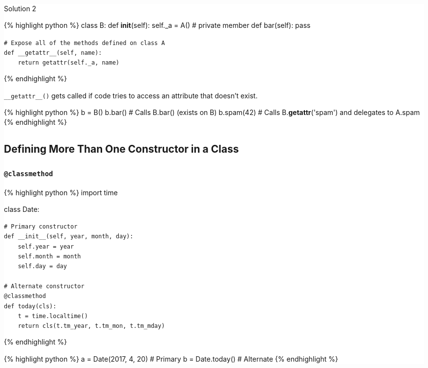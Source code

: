 Solution 2


{% highlight python %}
class B:
    def __init__(self):
        self._a = A()  # private member
    def bar(self):
        pass

    # Expose all of the methods defined on class A
    def __getattr__(self, name):
        return getattr(self._a, name)
{% endhighlight %}

`__getattr__()` gets called if code tries to access an attribute that doesn’t exist.


{% highlight python %}
b = B()
b.bar()      # Calls B.bar() (exists on B)
b.spam(42)   # Calls B.__getattr__('spam') and delegates to A.spam
{% endhighlight %}

## Defining More Than One Constructor in a Class

### `@classmethod`


{% highlight python %}
import time

class Date:

    # Primary constructor
    def __init__(self, year, month, day):
        self.year = year
        self.month = month
        self.day = day

    # Alternate constructor
    @classmethod
    def today(cls):
        t = time.localtime()
        return cls(t.tm_year, t.tm_mon, t.tm_mday)
{% endhighlight %}


{% highlight python %}
a = Date(2017, 4, 20)  # Primary
b = Date.today()       # Alternate
{% endhighlight %}
